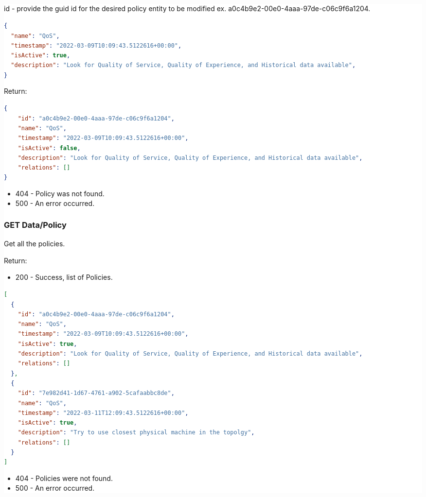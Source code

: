 id - provide the guid id for the desired policy entity to be modified ex. a0c4b9e2-00e0-4aaa-97de-c06c9f6a1204.

```json
{
  "name": "QoS",
  "timestamp": "2022-03-09T10:09:43.5122616+00:00",
  "isActive": true,
  "description": "Look for Quality of Service, Quality of Experience, and Historical data available",
}
```

Return:

```json
{
    "id": "a0c4b9e2-00e0-4aaa-97de-c06c9f6a1204",
    "name": "QoS",
    "timestamp": "2022-03-09T10:09:43.5122616+00:00",
    "isActive": false,
    "description": "Look for Quality of Service, Quality of Experience, and Historical data available",
    "relations": []
}
```
* 404 - Policy was not found.
* 500 - An error occurred.

### GET Data/Policy
Get all the policies.

Return:

* 200 - Success, list of Policies.
```json
[
  {
    "id": "a0c4b9e2-00e0-4aaa-97de-c06c9f6a1204",
    "name": "QoS",
    "timestamp": "2022-03-09T10:09:43.5122616+00:00",
    "isActive": true,
    "description": "Look for Quality of Service, Quality of Experience, and Historical data available",
    "relations": []
  },
  {
    "id": "7e982d41-1d67-4761-a902-5cafaabbc8de",
    "name": "QoS",
    "timestamp": "2022-03-11T12:09:43.5122616+00:00",
    "isActive": true,
    "description": "Try to use closest physical machine in the topolgy",
    "relations": []
  }
]
```
* 404 - Policies were not found.
* 500 - An error occurred.
